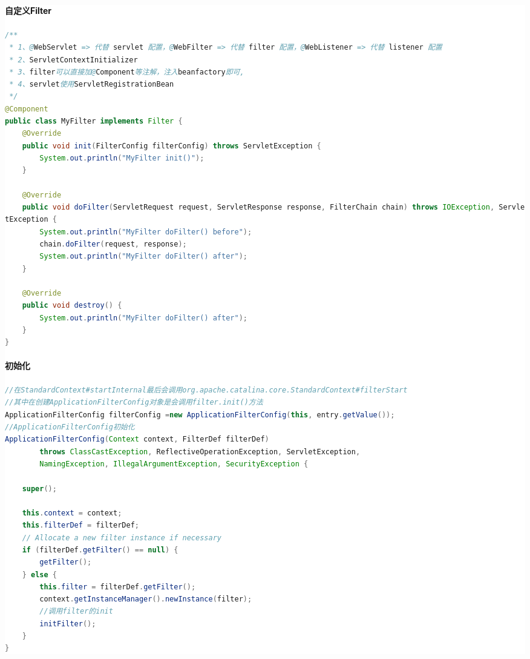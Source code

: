 #### 自定义Filter

```java
/**
 * 1、@WebServlet => 代替 servlet 配置，@WebFilter => 代替 filter 配置，@WebListener => 代替 listener 配置
 * 2、ServletContextInitializer
 * 3、filter可以直接加@Component等注解，注入beanfactory即可,
 * 4、servlet使用ServletRegistrationBean
 */
@Component
public class MyFilter implements Filter {
    @Override
    public void init(FilterConfig filterConfig) throws ServletException {
        System.out.println("MyFilter init()");
    }

    @Override
    public void doFilter(ServletRequest request, ServletResponse response, FilterChain chain) throws IOException, ServletException {
        System.out.println("MyFilter doFilter() before");
        chain.doFilter(request, response);
        System.out.println("MyFilter doFilter() after");
    }

    @Override
    public void destroy() {
        System.out.println("MyFilter doFilter() after");
    }
}
```

#### 初始化

```java
//在StandardContext#startInternal最后会调用org.apache.catalina.core.StandardContext#filterStart
//其中在创建ApplicationFilterConfig对象是会调用filter.init()方法
ApplicationFilterConfig filterConfig =new ApplicationFilterConfig(this, entry.getValue());
//ApplicationFilterConfig初始化
ApplicationFilterConfig(Context context, FilterDef filterDef)
		throws ClassCastException, ReflectiveOperationException, ServletException,
		NamingException, IllegalArgumentException, SecurityException {

	super();

	this.context = context;
	this.filterDef = filterDef;
	// Allocate a new filter instance if necessary
	if (filterDef.getFilter() == null) {
		getFilter();
	} else {
		this.filter = filterDef.getFilter();
		context.getInstanceManager().newInstance(filter);
        //调用filter的init
		initFilter();
	}
}
```
